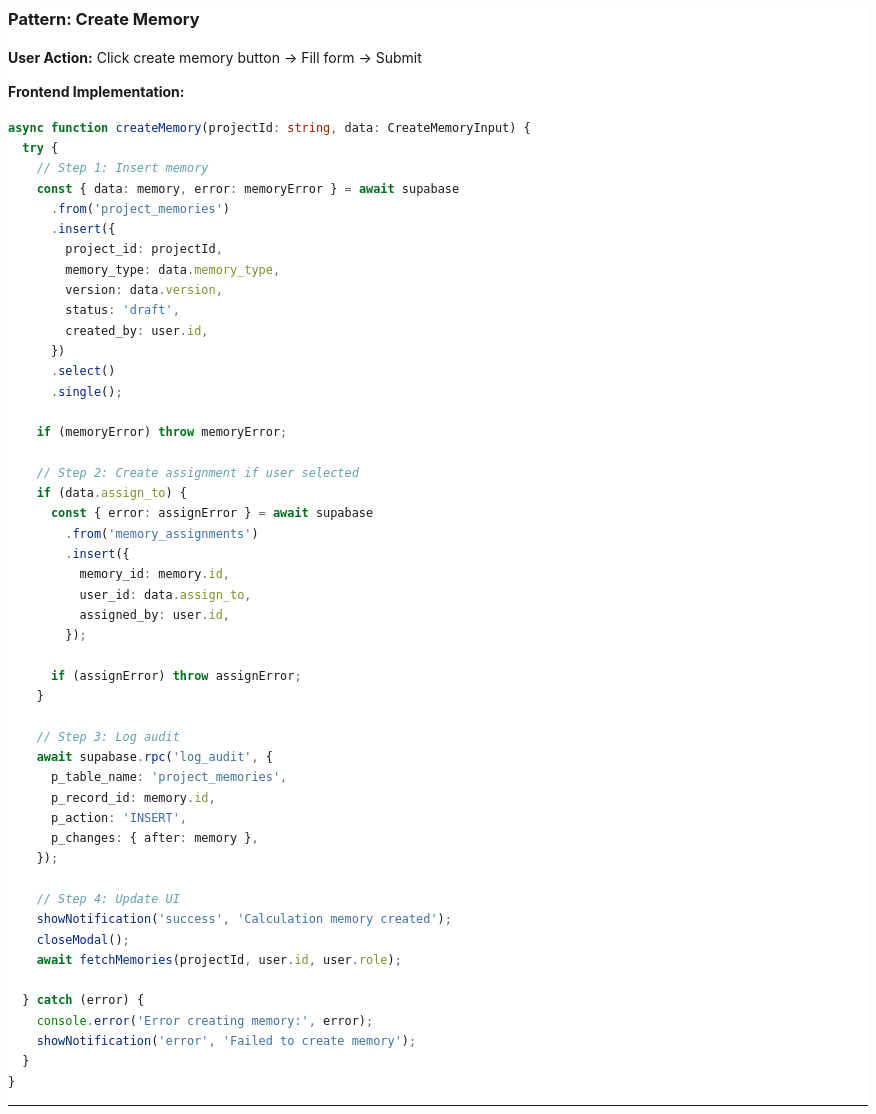 
### Pattern: Create Memory

**User Action:** Click create memory button → Fill form → Submit

**Frontend Implementation:**
```typescript
async function createMemory(projectId: string, data: CreateMemoryInput) {
  try {
    // Step 1: Insert memory
    const { data: memory, error: memoryError } = await supabase
      .from('project_memories')
      .insert({
        project_id: projectId,
        memory_type: data.memory_type,
        version: data.version,
        status: 'draft',
        created_by: user.id,
      })
      .select()
      .single();
    
    if (memoryError) throw memoryError;
    
    // Step 2: Create assignment if user selected
    if (data.assign_to) {
      const { error: assignError } = await supabase
        .from('memory_assignments')
        .insert({
          memory_id: memory.id,
          user_id: data.assign_to,
          assigned_by: user.id,
        });
      
      if (assignError) throw assignError;
    }
    
    // Step 3: Log audit
    await supabase.rpc('log_audit', {
      p_table_name: 'project_memories',
      p_record_id: memory.id,
      p_action: 'INSERT',
      p_changes: { after: memory },
    });
    
    // Step 4: Update UI
    showNotification('success', 'Calculation memory created');
    closeModal();
    await fetchMemories(projectId, user.id, user.role);
    
  } catch (error) {
    console.error('Error creating memory:', error);
    showNotification('error', 'Failed to create memory');
  }
}
```

---